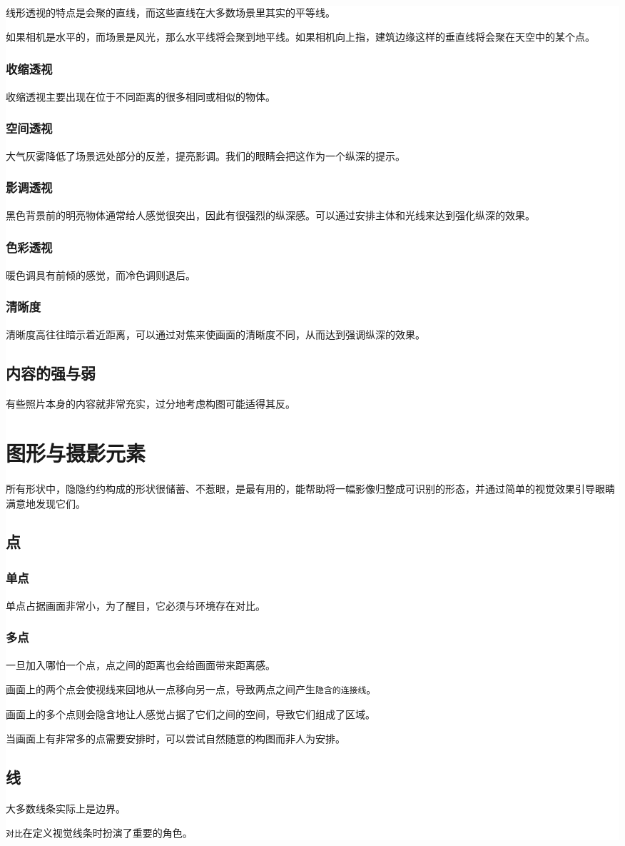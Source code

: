线形透视的特点是会聚的直线，而这些直线在大多数场景里其实的平等线。

如果相机是水平的，而场景是风光，那么水平线将会聚到地平线。如果相机向上指，建筑边缘这样的垂直线将会聚在天空中的某个点。

### 收缩透视

收缩透视主要出现在位于不同距离的很多相同或相似的物体。

### 空间透视

大气灰雾降低了场景远处部分的反差，提亮影调。我们的眼睛会把这作为一个纵深的提示。

### 影调透视

黑色背景前的明亮物体通常给人感觉很突出，因此有很强烈的纵深感。可以通过安排主体和光线来达到强化纵深的效果。

### 色彩透视

暖色调具有前倾的感觉，而冷色调则退后。

### 清晰度

清晰度高往往暗示着近距离，可以通过对焦来使画面的清晰度不同，从而达到强调纵深的效果。

## 内容的强与弱

有些照片本身的内容就非常充实，过分地考虑构图可能适得其反。

# 图形与摄影元素

所有形状中，隐隐约约构成的形状很储蓄、不惹眼，是最有用的，能帮助将一幅影像归整成可识别的形态，并通过简单的视觉效果引导眼睛满意地发现它们。

## 点

### 单点

单点占据画面非常小，为了醒目，它必须与环境存在对比。

### 多点

一旦加入哪怕一个点，点之间的距离也会给画面带来距离感。

画面上的两个点会使视线来回地从一点移向另一点，导致两点之间产生`隐含的连接线`。

画面上的多个点则会隐含地让人感觉占据了它们之间的空间，导致它们组成了区域。

当画面上有非常多的点需要安排时，可以尝试自然随意的构图而非人为安排。

## 线

大多数线条实际上是边界。

`对比`在定义视觉线条时扮演了重要的角色。
